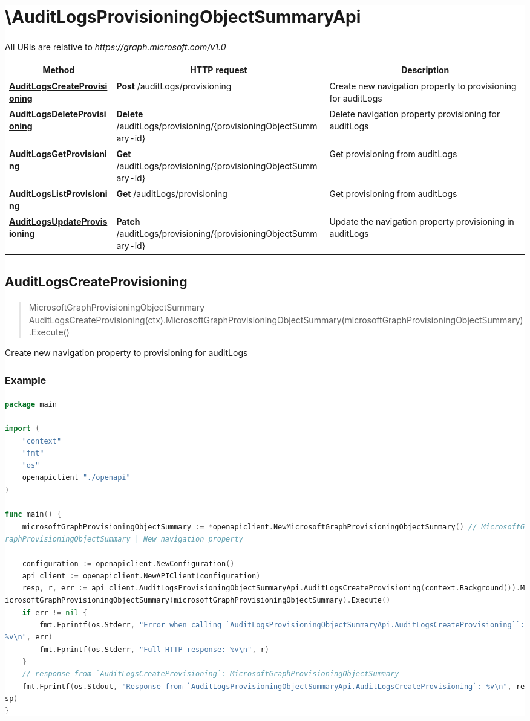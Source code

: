 # \AuditLogsProvisioningObjectSummaryApi

All URIs are relative to *https://graph.microsoft.com/v1.0*

Method | HTTP request | Description
------------- | ------------- | -------------
[**AuditLogsCreateProvisioning**](AuditLogsProvisioningObjectSummaryApi.md#AuditLogsCreateProvisioning) | **Post** /auditLogs/provisioning | Create new navigation property to provisioning for auditLogs
[**AuditLogsDeleteProvisioning**](AuditLogsProvisioningObjectSummaryApi.md#AuditLogsDeleteProvisioning) | **Delete** /auditLogs/provisioning/{provisioningObjectSummary-id} | Delete navigation property provisioning for auditLogs
[**AuditLogsGetProvisioning**](AuditLogsProvisioningObjectSummaryApi.md#AuditLogsGetProvisioning) | **Get** /auditLogs/provisioning/{provisioningObjectSummary-id} | Get provisioning from auditLogs
[**AuditLogsListProvisioning**](AuditLogsProvisioningObjectSummaryApi.md#AuditLogsListProvisioning) | **Get** /auditLogs/provisioning | Get provisioning from auditLogs
[**AuditLogsUpdateProvisioning**](AuditLogsProvisioningObjectSummaryApi.md#AuditLogsUpdateProvisioning) | **Patch** /auditLogs/provisioning/{provisioningObjectSummary-id} | Update the navigation property provisioning in auditLogs



## AuditLogsCreateProvisioning

> MicrosoftGraphProvisioningObjectSummary AuditLogsCreateProvisioning(ctx).MicrosoftGraphProvisioningObjectSummary(microsoftGraphProvisioningObjectSummary).Execute()

Create new navigation property to provisioning for auditLogs

### Example

```go
package main

import (
    "context"
    "fmt"
    "os"
    openapiclient "./openapi"
)

func main() {
    microsoftGraphProvisioningObjectSummary := *openapiclient.NewMicrosoftGraphProvisioningObjectSummary() // MicrosoftGraphProvisioningObjectSummary | New navigation property

    configuration := openapiclient.NewConfiguration()
    api_client := openapiclient.NewAPIClient(configuration)
    resp, r, err := api_client.AuditLogsProvisioningObjectSummaryApi.AuditLogsCreateProvisioning(context.Background()).MicrosoftGraphProvisioningObjectSummary(microsoftGraphProvisioningObjectSummary).Execute()
    if err != nil {
        fmt.Fprintf(os.Stderr, "Error when calling `AuditLogsProvisioningObjectSummaryApi.AuditLogsCreateProvisioning``: %v\n", err)
        fmt.Fprintf(os.Stderr, "Full HTTP response: %v\n", r)
    }
    // response from `AuditLogsCreateProvisioning`: MicrosoftGraphProvisioningObjectSummary
    fmt.Fprintf(os.Stdout, "Response from `AuditLogsProvisioningObjectSummaryApi.AuditLogsCreateProvisioning`: %v\n", resp)
}
```

